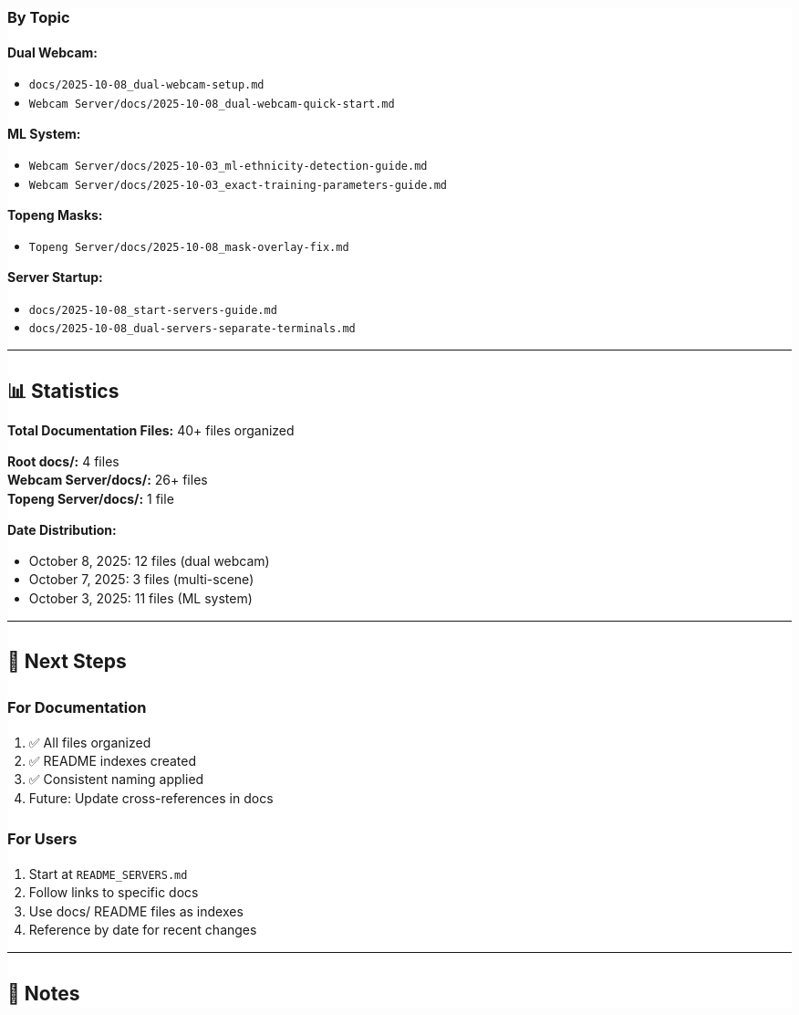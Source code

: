 ### By Topic

**Dual Webcam:**
- `docs/2025-10-08_dual-webcam-setup.md`
- `Webcam Server/docs/2025-10-08_dual-webcam-quick-start.md`

**ML System:**
- `Webcam Server/docs/2025-10-03_ml-ethnicity-detection-guide.md`
- `Webcam Server/docs/2025-10-03_exact-training-parameters-guide.md`

**Topeng Masks:**
- `Topeng Server/docs/2025-10-08_mask-overlay-fix.md`

**Server Startup:**
- `docs/2025-10-08_start-servers-guide.md`
- `docs/2025-10-08_dual-servers-separate-terminals.md`

---

## 📊 Statistics

**Total Documentation Files:** 40+ files organized

**Root docs/:** 4 files  
**Webcam Server/docs/:** 26+ files  
**Topeng Server/docs/:** 1 file

**Date Distribution:**
- October 8, 2025: 12 files (dual webcam)
- October 7, 2025: 3 files (multi-scene)
- October 3, 2025: 11 files (ML system)

---

## 🎯 Next Steps

### For Documentation

1. ✅ All files organized
2. ✅ README indexes created
3. ✅ Consistent naming applied
4. Future: Update cross-references in docs

### For Users

1. Start at `README_SERVERS.md`
2. Follow links to specific docs
3. Use docs/ README files as indexes
4. Reference by date for recent changes

---

## 📝 Notes
